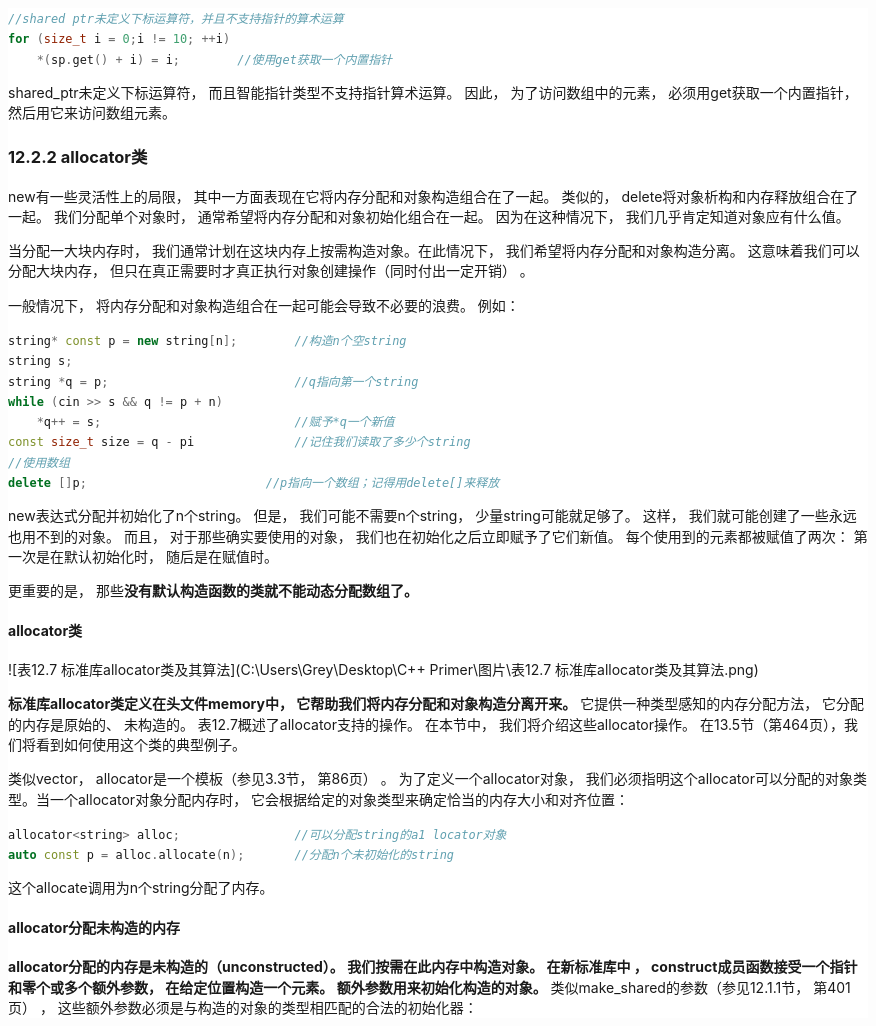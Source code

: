 ```c++
//shared ptr未定义下标运算符，并且不支持指针的算术运算
for (size_t i = 0;i != 10; ++i)
	*(sp.get() + i) = i;		//使用get获取一个内置指针
```

shared_ptr未定义下标运算符， 而且智能指针类型不支持指针算术运算。 因此， 为了访问数组中的元素， 必须用get获取一个内置指针，然后用它来访问数组元素。



### 12.2.2 allocator类

new有一些灵活性上的局限， 其中一方面表现在它将内存分配和对象构造组合在了一起。 类似的， delete将对象析构和内存释放组合在了一起。 我们分配单个对象时， 通常希望将内存分配和对象初始化组合在一起。 因为在这种情况下， 我们几乎肯定知道对象应有什么值。

当分配一大块内存时， 我们通常计划在这块内存上按需构造对象。在此情况下， 我们希望将内存分配和对象构造分离。 这意味着我们可以分配大块内存， 但只在真正需要时才真正执行对象创建操作（同时付出一定开销） 。

一般情况下， 将内存分配和对象构造组合在一起可能会导致不必要的浪费。 例如：

```c++
string* const p = new string[n];		//构造n个空string
string s;
string *q = p;							//q指向第一个string
while (cin >> s && q != p + n)
	*q++ = s;							//赋予*q一个新值
const size_t size = q - pi				//记住我们读取了多少个string
//使用数组
delete []p;							//p指向一个数组；记得用delete[]来释放
```

new表达式分配并初始化了n个string。 但是， 我们可能不需要n个string， 少量string可能就足够了。 这样， 我们就可能创建了一些永远也用不到的对象。 而且， 对于那些确实要使用的对象， 我们也在初始化之后立即赋予了它们新值。 每个使用到的元素都被赋值了两次： 第一次是在默认初始化时， 随后是在赋值时。

更重要的是， 那些**没有默认构造函数的类就不能动态分配数组了。**



#### allocator类

![表12.7 标准库allocator类及其算法](C:\Users\Grey\Desktop\C++ Primer\图片\表12.7 标准库allocator类及其算法.png)

**标准库allocator类定义在头文件memory中， 它帮助我们将内存分配和对象构造分离开来。** 它提供一种类型感知的内存分配方法， 它分配的内存是原始的、 未构造的。 表12.7概述了allocator支持的操作。 在本节中， 我们将介绍这些allocator操作。 在13.5节（第464页），我们将看到如何使用这个类的典型例子。

类似vector， allocator是一个模板（参见3.3节， 第86页） 。 为了定义一个allocator对象， 我们必须指明这个allocator可以分配的对象类型。当一个allocator对象分配内存时， 它会根据给定的对象类型来确定恰当的内存大小和对齐位置：

```c++
allocator<string> alloc;				//可以分配string的a1 locator对象
auto const p = alloc.allocate(n);		//分配n个未初始化的string
```

这个allocate调用为n个string分配了内存。



#### allocator分配未构造的内存

**allocator分配的内存是未构造的（unconstructed）。 我们按需在此内存中构造对象。 在新标准库中 ， construct成员函数接受一个指针和零个或多个额外参数， 在给定位置构造一个元素。 额外参数用来初始化构造的对象。** 类似make_shared的参数（参见12.1.1节， 第401页） ， 这些额外参数必须是与构造的对象的类型相匹配的合法的初始化器：
